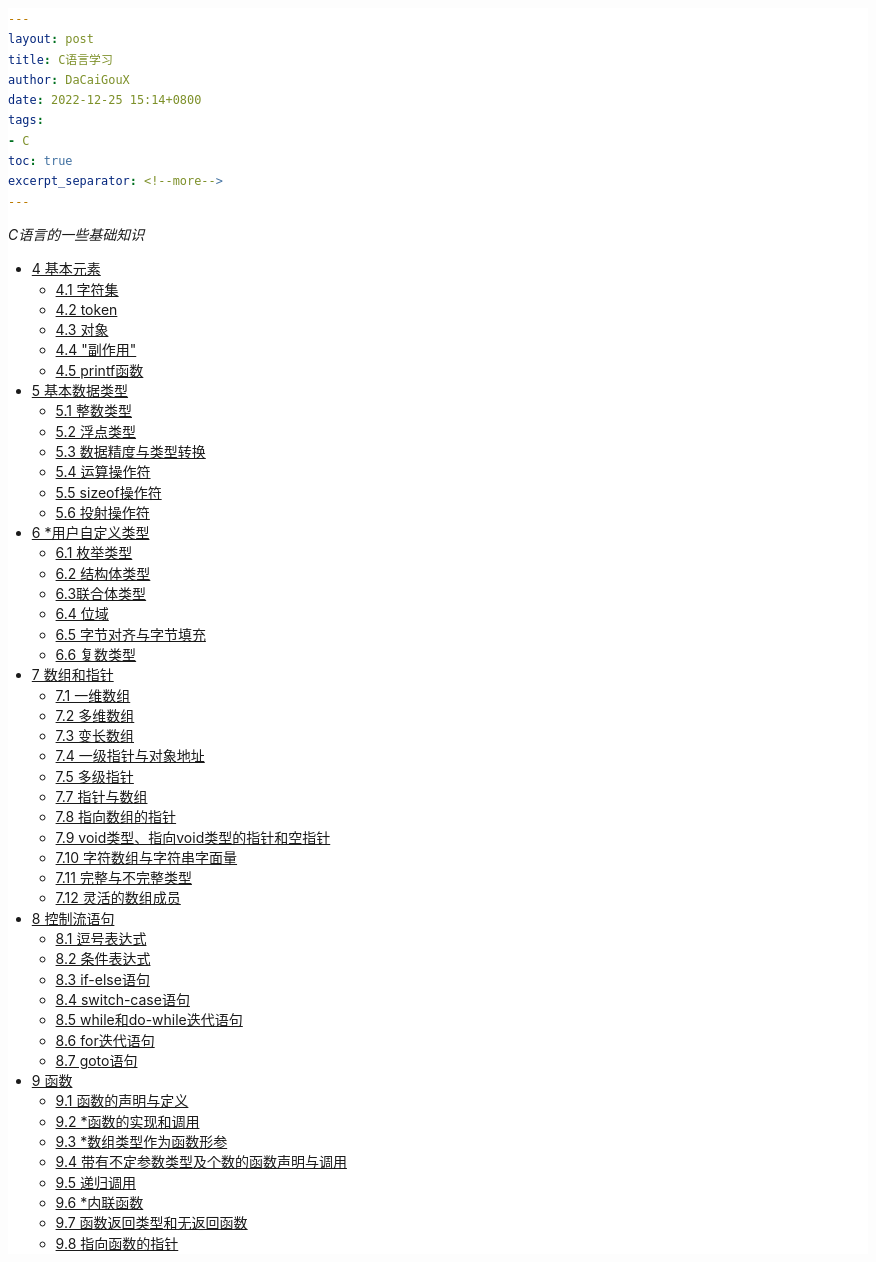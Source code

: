 ```yaml
---
layout: post
title: C语言学习
author: DaCaiGouX
date: 2022-12-25 15:14+0800
tags: 
- C
toc: true
excerpt_separator: <!--more-->
---
```

*C语言的一些基础知识*


- [4 基本元素](#4-基本元素)
  - [4.1 字符集](#41-字符集)
  - [4.2 token](#42-token)
  - [4.3 对象](#43-对象)
  - [4.4 "副作用"](#44-副作用)
  - [4.5 printf函数](#45-printf函数)
- [5 基本数据类型](#5-基本数据类型)
  - [5.1 整数类型](#51-整数类型)
  - [5.2 浮点类型](#52-浮点类型)
  - [5.3 数据精度与类型转换](#53-数据精度与类型转换)
  - [5.4 运算操作符](#54-运算操作符)
  - [5.5 sizeof操作符](#55-sizeof操作符)
  - [5.6 投射操作符](#56-投射操作符)
- [6 \*用户自定义类型](#6-用户自定义类型)
  - [6.1 枚举类型](#61-枚举类型)
  - [6.2 结构体类型](#62-结构体类型)
  - [6.3联合体类型](#63联合体类型)
  - [6.4 位域](#64-位域)
  - [6.5 字节对齐与字节填充](#65-字节对齐与字节填充)
  - [6.6 复数类型](#66-复数类型)
- [7 数组和指针](#7-数组和指针)
  - [7.1 一维数组](#71-一维数组)
  - [7.2 多维数组](#72-多维数组)
  - [7.3 变长数组](#73-变长数组)
  - [7.4 一级指针与对象地址](#74-一级指针与对象地址)
  - [7.5 多级指针](#75-多级指针)
  - [7.7 指针与数组](#77-指针与数组)
  - [7.8 指向数组的指针](#78-指向数组的指针)
  - [7.9 void类型、指向void类型的指针和空指针](#79-void类型指向void类型的指针和空指针)
  - [7.10 字符数组与字符串字面量](#710-字符数组与字符串字面量)
  - [7.11 完整与不完整类型](#711-完整与不完整类型)
  - [7.12 灵活的数组成员](#712-灵活的数组成员)
- [8 控制流语句](#8-控制流语句)
  - [8.1 逗号表达式](#81-逗号表达式)
  - [8.2 条件表达式](#82-条件表达式)
  - [8.3 if-else语句](#83-if-else语句)
  - [8.4 switch-case语句](#84-switch-case语句)
  - [8.5 while和do-while迭代语句](#85-while和do-while迭代语句)
  - [8.6 for迭代语句](#86-for迭代语句)
  - [8.7 goto语句](#87-goto语句)
- [9 函数](#9-函数)
  - [9.1 函数的声明与定义](#91-函数的声明与定义)
  - [9.2 \*函数的实现和调用](#92-函数的实现和调用)
  - [9.3 \*数组类型作为函数形参](#93-数组类型作为函数形参)
  - [9.4 带有不定参数类型及个数的函数声明与调用](#94-带有不定参数类型及个数的函数声明与调用)
  - [9.5 递归调用](#95-递归调用)
  - [9.6 \*内联函数](#96-内联函数)
  - [9.7 函数返回类型和无返回函数](#97-函数返回类型和无返回函数)
  - [9.8 指向函数的指针](#98-指向函数的指针)